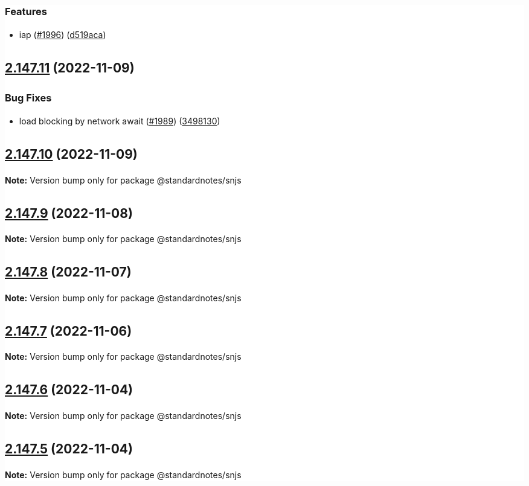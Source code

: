 ### Features

* iap ([#1996](https://github.com/standardnotes/app/issues/1996)) ([d519aca](https://github.com/standardnotes/app/commit/d519aca685b32f4b6f7079ba9562ecaf1a18aecb))

## [2.147.11](https://github.com/standardnotes/app/compare/@standardnotes/snjs@2.147.10...@standardnotes/snjs@2.147.11) (2022-11-09)

### Bug Fixes

* load blocking by network await ([#1989](https://github.com/standardnotes/app/issues/1989)) ([3498130](https://github.com/standardnotes/app/commit/3498130bfb4e7ee9764e5c687844fd78bf909150))

## [2.147.10](https://github.com/standardnotes/app/compare/@standardnotes/snjs@2.147.9...@standardnotes/snjs@2.147.10) (2022-11-09)

**Note:** Version bump only for package @standardnotes/snjs

## [2.147.9](https://github.com/standardnotes/app/compare/@standardnotes/snjs@2.147.8...@standardnotes/snjs@2.147.9) (2022-11-08)

**Note:** Version bump only for package @standardnotes/snjs

## [2.147.8](https://github.com/standardnotes/app/compare/@standardnotes/snjs@2.147.7...@standardnotes/snjs@2.147.8) (2022-11-07)

**Note:** Version bump only for package @standardnotes/snjs

## [2.147.7](https://github.com/standardnotes/app/compare/@standardnotes/snjs@2.147.6...@standardnotes/snjs@2.147.7) (2022-11-06)

**Note:** Version bump only for package @standardnotes/snjs

## [2.147.6](https://github.com/standardnotes/app/compare/@standardnotes/snjs@2.147.5...@standardnotes/snjs@2.147.6) (2022-11-04)

**Note:** Version bump only for package @standardnotes/snjs

## [2.147.5](https://github.com/standardnotes/app/compare/@standardnotes/snjs@2.147.4...@standardnotes/snjs@2.147.5) (2022-11-04)

**Note:** Version bump only for package @standardnotes/snjs
